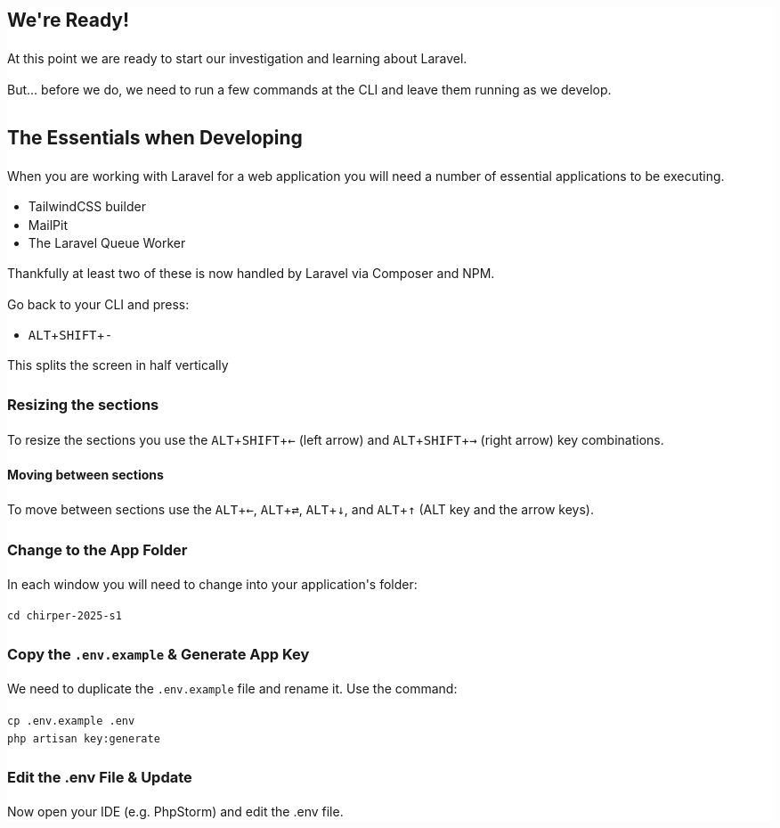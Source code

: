 

## We're Ready!

At this point we are ready to start our investigation and learning about Laravel.

But... before we do, we need to run a few commands at the CLI and leave them running as we develop.

## The Essentials when Developing

When you are working with Laravel for a web application you will need a number of essential applications to be executing.

- TailwindCSS builder
- MailPit
- The Laravel Queue Worker

Thankfully at least two of these is now handled by Laravel via Composer and NPM.

Go back to your CLI and press:

- <kbd>ALT</kbd>+<kbd>SHIFT</kbd>+<kbd>-</kbd>

This splits the screen in half vertically

### Resizing the sections

To resize the sections you use the <kbd>ALT</kbd>+<kbd>SHIFT</kbd>+<kbd>&larr;</kbd> (left arrow) and <kbd>ALT</kbd>+<kbd>SHIFT</kbd>+<kbd>&rarr;</kbd> (right arrow) key combinations.

#### Moving between sections

To move between sections use the <kbd>ALT</kbd>+<kbd>&larr;</kbd>, <kbd>ALT</kbd>+<kbd>&rlarr;</kbd>, <kbd>ALT</kbd>+<kbd>&darr;</kbd>, and <kbd>ALT</kbd>+<kbd>&uarr;</kbd> (ALT key and the arrow keys).

### Change to the App Folder

In each window you will need to change into your application's folder:

```shell
cd chirper-2025-s1
```


### Copy the `.env.example`  & Generate App Key

We need to duplicate the `.env.example` file and rename it. Use the command:

```shell
cp .env.example .env
php artisan key:generate
```

### Edit the .env File & Update

Now open your IDE (e.g. PhpStorm) and edit the .env file.
